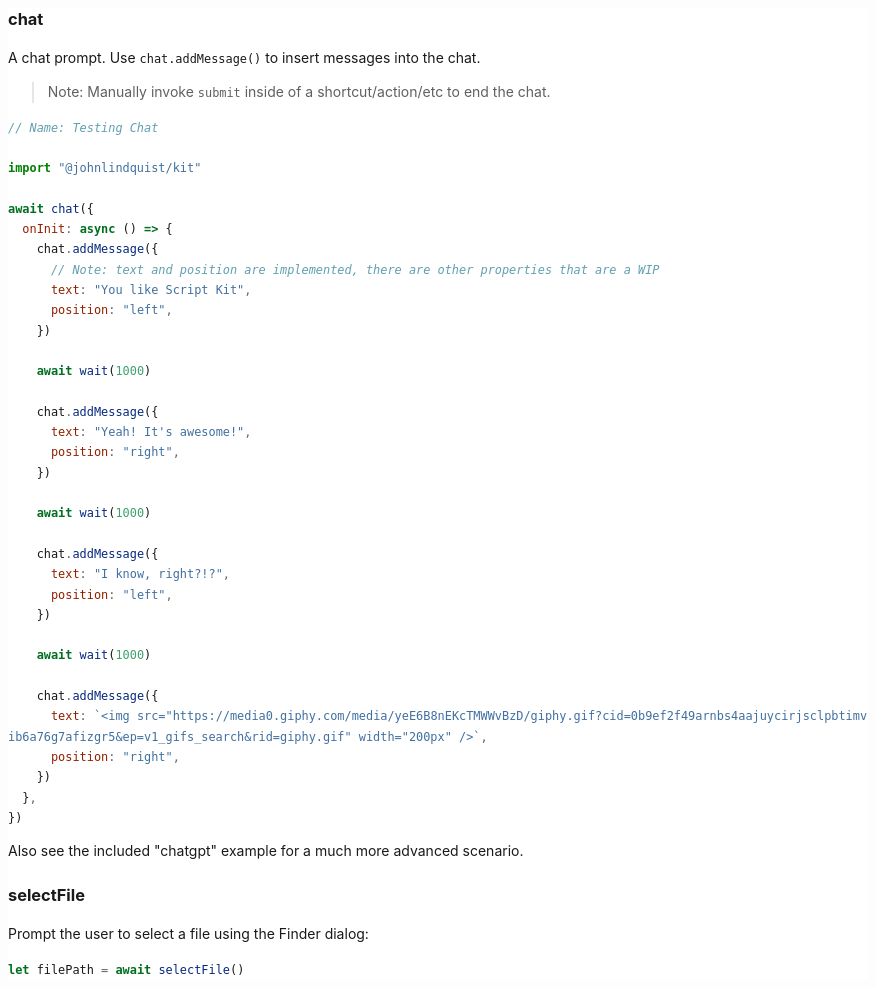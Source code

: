 ### chat

A chat prompt. Use `chat.addMessage()` to insert messages into the chat.

> Note: Manually invoke `submit` inside of a shortcut/action/etc to end the chat.

```js
// Name: Testing Chat

import "@johnlindquist/kit"

await chat({
  onInit: async () => {
    chat.addMessage({
      // Note: text and position are implemented, there are other properties that are a WIP
      text: "You like Script Kit",
      position: "left",
    })

    await wait(1000)

    chat.addMessage({
      text: "Yeah! It's awesome!",
      position: "right",
    })

    await wait(1000)

    chat.addMessage({
      text: "I know, right?!?",
      position: "left",
    })

    await wait(1000)

    chat.addMessage({
      text: `<img src="https://media0.giphy.com/media/yeE6B8nEKcTMWWvBzD/giphy.gif?cid=0b9ef2f49arnbs4aajuycirjsclpbtimvib6a76g7afizgr5&ep=v1_gifs_search&rid=giphy.gif" width="200px" />`,
      position: "right",
    })
  },
})

```

Also see the included "chatgpt" example for a much more advanced scenario.

### selectFile



Prompt the user to select a file using the Finder dialog:

```js
let filePath = await selectFile()
```
